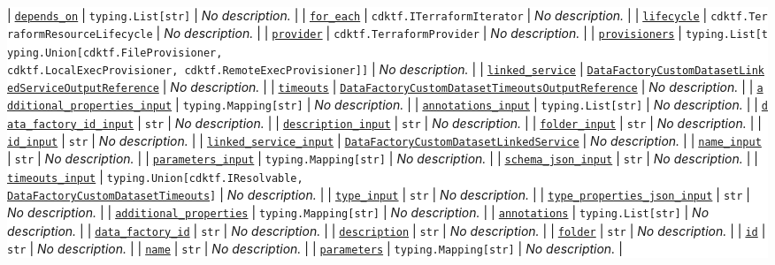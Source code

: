 | <code><a href="#@cdktf/provider-azurerm.dataFactoryCustomDataset.DataFactoryCustomDataset.property.dependsOn">depends_on</a></code> | <code>typing.List[str]</code> | *No description.* |
| <code><a href="#@cdktf/provider-azurerm.dataFactoryCustomDataset.DataFactoryCustomDataset.property.forEach">for_each</a></code> | <code>cdktf.ITerraformIterator</code> | *No description.* |
| <code><a href="#@cdktf/provider-azurerm.dataFactoryCustomDataset.DataFactoryCustomDataset.property.lifecycle">lifecycle</a></code> | <code>cdktf.TerraformResourceLifecycle</code> | *No description.* |
| <code><a href="#@cdktf/provider-azurerm.dataFactoryCustomDataset.DataFactoryCustomDataset.property.provider">provider</a></code> | <code>cdktf.TerraformProvider</code> | *No description.* |
| <code><a href="#@cdktf/provider-azurerm.dataFactoryCustomDataset.DataFactoryCustomDataset.property.provisioners">provisioners</a></code> | <code>typing.List[typing.Union[cdktf.FileProvisioner, cdktf.LocalExecProvisioner, cdktf.RemoteExecProvisioner]]</code> | *No description.* |
| <code><a href="#@cdktf/provider-azurerm.dataFactoryCustomDataset.DataFactoryCustomDataset.property.linkedService">linked_service</a></code> | <code><a href="#@cdktf/provider-azurerm.dataFactoryCustomDataset.DataFactoryCustomDatasetLinkedServiceOutputReference">DataFactoryCustomDatasetLinkedServiceOutputReference</a></code> | *No description.* |
| <code><a href="#@cdktf/provider-azurerm.dataFactoryCustomDataset.DataFactoryCustomDataset.property.timeouts">timeouts</a></code> | <code><a href="#@cdktf/provider-azurerm.dataFactoryCustomDataset.DataFactoryCustomDatasetTimeoutsOutputReference">DataFactoryCustomDatasetTimeoutsOutputReference</a></code> | *No description.* |
| <code><a href="#@cdktf/provider-azurerm.dataFactoryCustomDataset.DataFactoryCustomDataset.property.additionalPropertiesInput">additional_properties_input</a></code> | <code>typing.Mapping[str]</code> | *No description.* |
| <code><a href="#@cdktf/provider-azurerm.dataFactoryCustomDataset.DataFactoryCustomDataset.property.annotationsInput">annotations_input</a></code> | <code>typing.List[str]</code> | *No description.* |
| <code><a href="#@cdktf/provider-azurerm.dataFactoryCustomDataset.DataFactoryCustomDataset.property.dataFactoryIdInput">data_factory_id_input</a></code> | <code>str</code> | *No description.* |
| <code><a href="#@cdktf/provider-azurerm.dataFactoryCustomDataset.DataFactoryCustomDataset.property.descriptionInput">description_input</a></code> | <code>str</code> | *No description.* |
| <code><a href="#@cdktf/provider-azurerm.dataFactoryCustomDataset.DataFactoryCustomDataset.property.folderInput">folder_input</a></code> | <code>str</code> | *No description.* |
| <code><a href="#@cdktf/provider-azurerm.dataFactoryCustomDataset.DataFactoryCustomDataset.property.idInput">id_input</a></code> | <code>str</code> | *No description.* |
| <code><a href="#@cdktf/provider-azurerm.dataFactoryCustomDataset.DataFactoryCustomDataset.property.linkedServiceInput">linked_service_input</a></code> | <code><a href="#@cdktf/provider-azurerm.dataFactoryCustomDataset.DataFactoryCustomDatasetLinkedService">DataFactoryCustomDatasetLinkedService</a></code> | *No description.* |
| <code><a href="#@cdktf/provider-azurerm.dataFactoryCustomDataset.DataFactoryCustomDataset.property.nameInput">name_input</a></code> | <code>str</code> | *No description.* |
| <code><a href="#@cdktf/provider-azurerm.dataFactoryCustomDataset.DataFactoryCustomDataset.property.parametersInput">parameters_input</a></code> | <code>typing.Mapping[str]</code> | *No description.* |
| <code><a href="#@cdktf/provider-azurerm.dataFactoryCustomDataset.DataFactoryCustomDataset.property.schemaJsonInput">schema_json_input</a></code> | <code>str</code> | *No description.* |
| <code><a href="#@cdktf/provider-azurerm.dataFactoryCustomDataset.DataFactoryCustomDataset.property.timeoutsInput">timeouts_input</a></code> | <code>typing.Union[cdktf.IResolvable, <a href="#@cdktf/provider-azurerm.dataFactoryCustomDataset.DataFactoryCustomDatasetTimeouts">DataFactoryCustomDatasetTimeouts</a>]</code> | *No description.* |
| <code><a href="#@cdktf/provider-azurerm.dataFactoryCustomDataset.DataFactoryCustomDataset.property.typeInput">type_input</a></code> | <code>str</code> | *No description.* |
| <code><a href="#@cdktf/provider-azurerm.dataFactoryCustomDataset.DataFactoryCustomDataset.property.typePropertiesJsonInput">type_properties_json_input</a></code> | <code>str</code> | *No description.* |
| <code><a href="#@cdktf/provider-azurerm.dataFactoryCustomDataset.DataFactoryCustomDataset.property.additionalProperties">additional_properties</a></code> | <code>typing.Mapping[str]</code> | *No description.* |
| <code><a href="#@cdktf/provider-azurerm.dataFactoryCustomDataset.DataFactoryCustomDataset.property.annotations">annotations</a></code> | <code>typing.List[str]</code> | *No description.* |
| <code><a href="#@cdktf/provider-azurerm.dataFactoryCustomDataset.DataFactoryCustomDataset.property.dataFactoryId">data_factory_id</a></code> | <code>str</code> | *No description.* |
| <code><a href="#@cdktf/provider-azurerm.dataFactoryCustomDataset.DataFactoryCustomDataset.property.description">description</a></code> | <code>str</code> | *No description.* |
| <code><a href="#@cdktf/provider-azurerm.dataFactoryCustomDataset.DataFactoryCustomDataset.property.folder">folder</a></code> | <code>str</code> | *No description.* |
| <code><a href="#@cdktf/provider-azurerm.dataFactoryCustomDataset.DataFactoryCustomDataset.property.id">id</a></code> | <code>str</code> | *No description.* |
| <code><a href="#@cdktf/provider-azurerm.dataFactoryCustomDataset.DataFactoryCustomDataset.property.name">name</a></code> | <code>str</code> | *No description.* |
| <code><a href="#@cdktf/provider-azurerm.dataFactoryCustomDataset.DataFactoryCustomDataset.property.parameters">parameters</a></code> | <code>typing.Mapping[str]</code> | *No description.* |